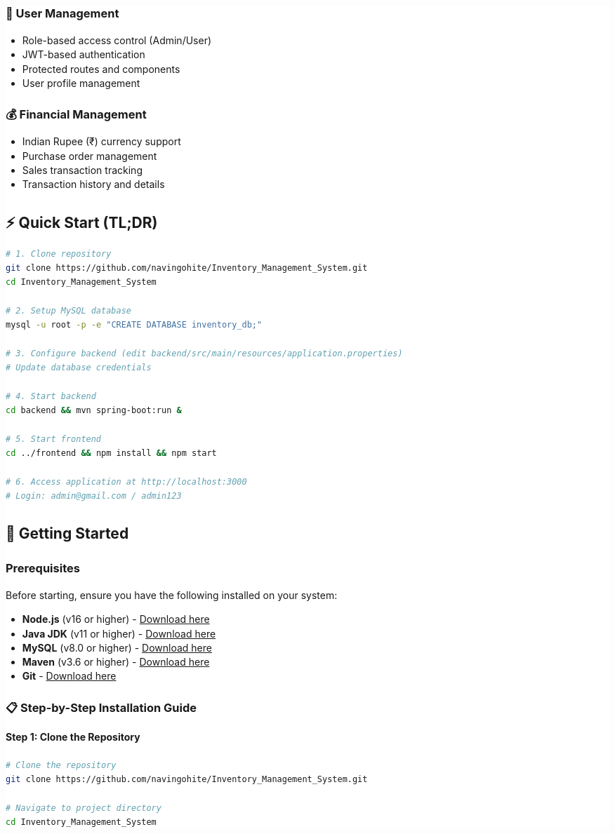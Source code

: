 ### 👥 User Management
- Role-based access control (Admin/User)
- JWT-based authentication
- Protected routes and components
- User profile management

### 💰 Financial Management
- Indian Rupee (₹) currency support
- Purchase order management
- Sales transaction tracking
- Transaction history and details

## ⚡ Quick Start (TL;DR)

```bash
# 1. Clone repository
git clone https://github.com/navingohite/Inventory_Management_System.git
cd Inventory_Management_System

# 2. Setup MySQL database
mysql -u root -p -e "CREATE DATABASE inventory_db;"

# 3. Configure backend (edit backend/src/main/resources/application.properties)
# Update database credentials

# 4. Start backend
cd backend && mvn spring-boot:run &

# 5. Start frontend
cd ../frontend && npm install && npm start

# 6. Access application at http://localhost:3000
# Login: admin@gmail.com / admin123
```

## 🚀 Getting Started

### Prerequisites
Before starting, ensure you have the following installed on your system:
- **Node.js** (v16 or higher) - [Download here](https://nodejs.org/)
- **Java JDK** (v11 or higher) - [Download here](https://adoptium.net/)
- **MySQL** (v8.0 or higher) - [Download here](https://dev.mysql.com/downloads/)
- **Maven** (v3.6 or higher) - [Download here](https://maven.apache.org/download.cgi)
- **Git** - [Download here](https://git-scm.com/downloads)

### 📋 Step-by-Step Installation Guide

#### Step 1: Clone the Repository
```bash
# Clone the repository
git clone https://github.com/navingohite/Inventory_Management_System.git

# Navigate to project directory
cd Inventory_Management_System
```
